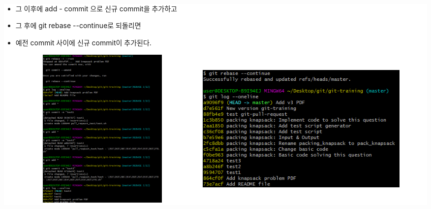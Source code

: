  - 그 이후에 add - commit 으로 신규 commit을 추가하고

 - 그 후에 git rebase --continue로 되돌리면

 - 예전 commit 사이에 신규 commit이 추가된다.

  <img src="/assets/image/git_practice2/1.png" width="400px" height="300px" title="MAE" alt="MAE"> 

  <img src="/assets/image/git_practice2/2.png" width="400px" height="300px" title="MAE" alt="MAE"> 
